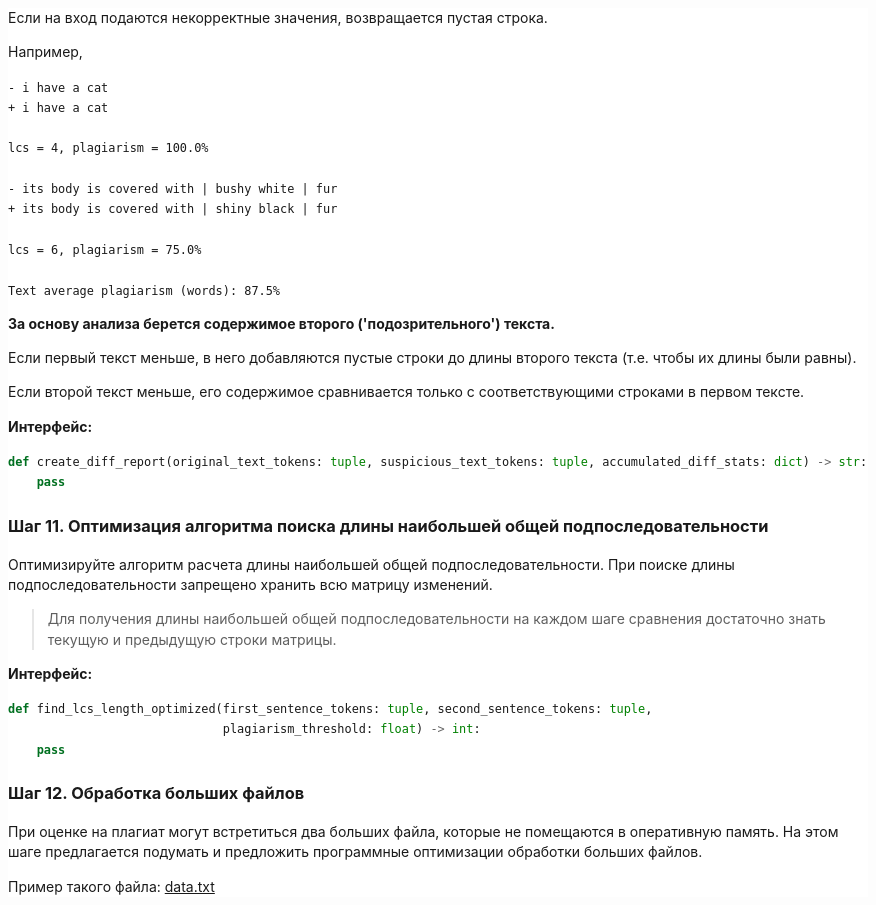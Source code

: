 Если на вход подаются некорректные значения, возвращается пустая строка.

Например,
```
- i have a cat
+ i have a cat

lcs = 4, plagiarism = 100.0%

- its body is covered with | bushy white | fur
+ its body is covered with | shiny black | fur

lcs = 6, plagiarism = 75.0%

Text average plagiarism (words): 87.5%
```

**За основу анализа берется содержимое второго ('подозрительного') текста.**

Если первый текст меньше, в него добавляются пустые строки до длины второго текста (т.е. чтобы их длины были равны).

Если второй текст меньше, его содержимое сравнивается только с соответствующими строками в первом тексте.

**Интерфейс:**

```py
def create_diff_report(original_text_tokens: tuple, suspicious_text_tokens: tuple, accumulated_diff_stats: dict) -> str:
    pass
```

### Шаг 11. Оптимизация алгоритма поиска длины наибольшей общей подпоследовательности 

Оптимизируйте алгоритм расчета длины наибольшей общей подпоследовательности.
При поиске длины подпоследовательности запрещено хранить всю матрицу изменений.

> Для получения длины наибольшей общей подпоследовательности на каждом шаге сравнения
> достаточно знать текущую и предыдущую строки матрицы.


**Интерфейс:**

```py
def find_lcs_length_optimized(first_sentence_tokens: tuple, second_sentence_tokens: tuple,
                              plagiarism_threshold: float) -> int:
    pass
```

### Шаг 12. Обработка больших файлов

При оценке на плагиат могут встретиться два больших файла, которые не помещаются в оперативную память.
На этом шаге предлагается подумать и предложить программные оптимизации обработки больших файлов.

Пример такого файла: [data.txt](https://drive.google.com/drive/folders/1WUvCKNvL0JFRJLfT_yXdANv7bOKB_CUx?usp=sharing)
